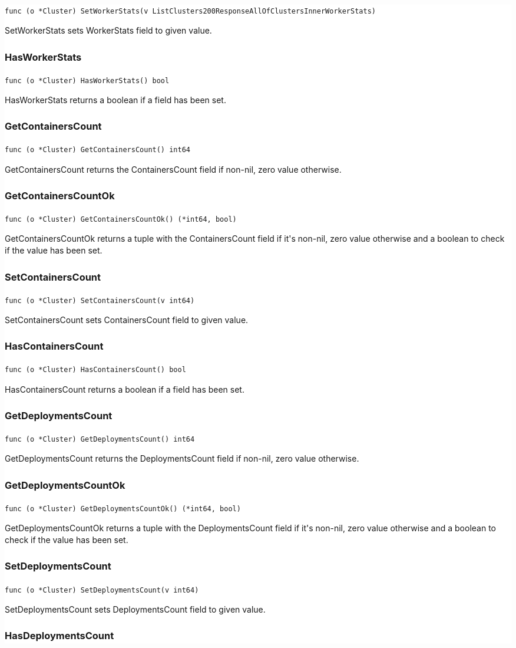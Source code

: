 `func (o *Cluster) SetWorkerStats(v ListClusters200ResponseAllOfClustersInnerWorkerStats)`

SetWorkerStats sets WorkerStats field to given value.

### HasWorkerStats

`func (o *Cluster) HasWorkerStats() bool`

HasWorkerStats returns a boolean if a field has been set.

### GetContainersCount

`func (o *Cluster) GetContainersCount() int64`

GetContainersCount returns the ContainersCount field if non-nil, zero value otherwise.

### GetContainersCountOk

`func (o *Cluster) GetContainersCountOk() (*int64, bool)`

GetContainersCountOk returns a tuple with the ContainersCount field if it's non-nil, zero value otherwise
and a boolean to check if the value has been set.

### SetContainersCount

`func (o *Cluster) SetContainersCount(v int64)`

SetContainersCount sets ContainersCount field to given value.

### HasContainersCount

`func (o *Cluster) HasContainersCount() bool`

HasContainersCount returns a boolean if a field has been set.

### GetDeploymentsCount

`func (o *Cluster) GetDeploymentsCount() int64`

GetDeploymentsCount returns the DeploymentsCount field if non-nil, zero value otherwise.

### GetDeploymentsCountOk

`func (o *Cluster) GetDeploymentsCountOk() (*int64, bool)`

GetDeploymentsCountOk returns a tuple with the DeploymentsCount field if it's non-nil, zero value otherwise
and a boolean to check if the value has been set.

### SetDeploymentsCount

`func (o *Cluster) SetDeploymentsCount(v int64)`

SetDeploymentsCount sets DeploymentsCount field to given value.

### HasDeploymentsCount
